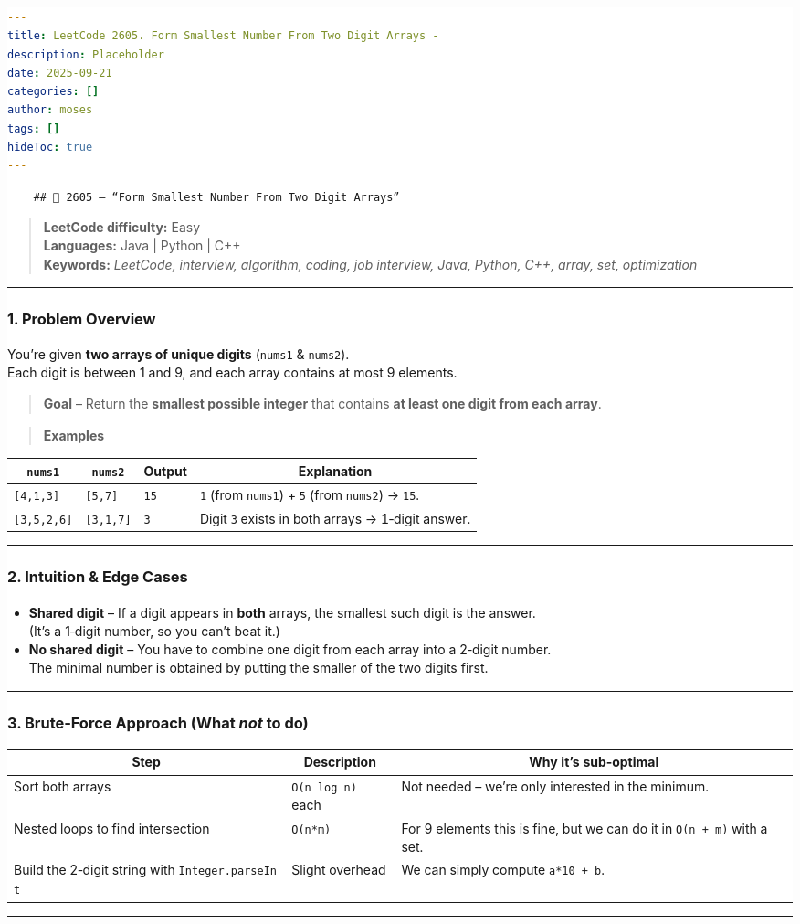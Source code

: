 ```yaml
---
title: LeetCode 2605. Form Smallest Number From Two Digit Arrays - 
description: Placeholder
date: 2025-09-21
categories: []
author: moses
tags: []
hideToc: true
---
```

        ## 🎯 2605 – “Form Smallest Number From Two Digit Arrays”

> **LeetCode difficulty:** Easy  
> **Languages:** Java | Python | C++  
> **Keywords:** *LeetCode, interview, algorithm, coding, job interview, Java, Python, C++, array, set, optimization*

---

### 1. Problem Overview

You’re given **two arrays of unique digits** (`nums1` & `nums2`).  
Each digit is between 1 and 9, and each array contains at most 9 elements.

> **Goal** – Return the **smallest possible integer** that contains **at least one digit from each array**.

> **Examples**

| `nums1` | `nums2` | Output | Explanation |
|---------|---------|--------|-------------|
| `[4,1,3]` | `[5,7]` | `15` | `1` (from `nums1`) + `5` (from `nums2`) → `15`. |
| `[3,5,2,6]` | `[3,1,7]` | `3` | Digit `3` exists in both arrays → 1‑digit answer. |

---

### 2. Intuition & Edge Cases

* **Shared digit** – If a digit appears in **both** arrays, the smallest such digit is the answer.  
  (It’s a 1‑digit number, so you can’t beat it.)
* **No shared digit** – You have to combine one digit from each array into a 2‑digit number.  
  The minimal number is obtained by putting the smaller of the two digits first.

---

### 3. Brute‑Force Approach (What *not* to do)

| Step | Description | Why it’s sub‑optimal |
|------|-------------|----------------------|
| Sort both arrays | `O(n log n)` each | Not needed – we’re only interested in the minimum. |
| Nested loops to find intersection | `O(n*m)` | For 9 elements this is fine, but we can do it in `O(n + m)` with a set. |
| Build the 2‑digit string with `Integer.parseInt` | Slight overhead | We can simply compute `a*10 + b`. |

---